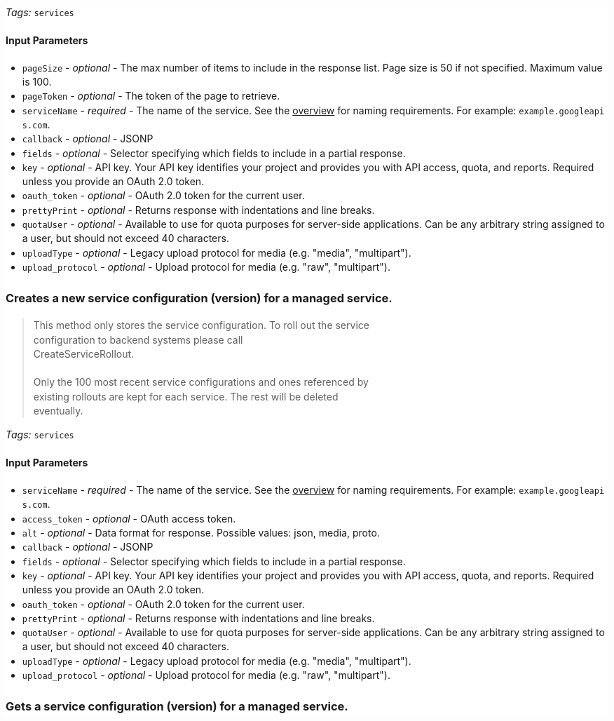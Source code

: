 *Tags:* `services`

#### Input Parameters
* `pageSize` - _optional_ - The max number of items to include in the response list. Page size is 50
if not specified. Maximum value is 100.
* `pageToken` - _optional_ - The token of the page to retrieve.
* `serviceName` - _required_ - The name of the service.  See the [overview](/service-management/overview)
for naming requirements.  For example: `example.googleapis.com`.
* `callback` - _optional_ - JSONP
* `fields` - _optional_ - Selector specifying which fields to include in a partial response.
* `key` - _optional_ - API key. Your API key identifies your project and provides you with API access, quota, and reports. Required unless you provide an OAuth 2.0 token.
* `oauth_token` - _optional_ - OAuth 2.0 token for the current user.
* `prettyPrint` - _optional_ - Returns response with indentations and line breaks.
* `quotaUser` - _optional_ - Available to use for quota purposes for server-side applications. Can be any arbitrary string assigned to a user, but should not exceed 40 characters.
* `uploadType` - _optional_ - Legacy upload protocol for media (e.g. "media", "multipart").
* `upload_protocol` - _optional_ - Upload protocol for media (e.g. "raw", "multipart").

### Creates a new service configuration (version) for a managed service.<br/>
> This method only stores the service configuration. To roll out the service<br/>
> configuration to backend systems please call<br/>
> CreateServiceRollout.<br/>
> <br/>
> Only the 100 most recent service configurations and ones referenced by<br/>
> existing rollouts are kept for each service. The rest will be deleted<br/>
> eventually.

*Tags:* `services`

#### Input Parameters
* `serviceName` - _required_ - The name of the service.  See the [overview](/service-management/overview)
for naming requirements.  For example: `example.googleapis.com`.
* `access_token` - _optional_ - OAuth access token.
* `alt` - _optional_ - Data format for response.
    Possible values: json, media, proto.
* `callback` - _optional_ - JSONP
* `fields` - _optional_ - Selector specifying which fields to include in a partial response.
* `key` - _optional_ - API key. Your API key identifies your project and provides you with API access, quota, and reports. Required unless you provide an OAuth 2.0 token.
* `oauth_token` - _optional_ - OAuth 2.0 token for the current user.
* `prettyPrint` - _optional_ - Returns response with indentations and line breaks.
* `quotaUser` - _optional_ - Available to use for quota purposes for server-side applications. Can be any arbitrary string assigned to a user, but should not exceed 40 characters.
* `uploadType` - _optional_ - Legacy upload protocol for media (e.g. "media", "multipart").
* `upload_protocol` - _optional_ - Upload protocol for media (e.g. "raw", "multipart").

### Gets a service configuration (version) for a managed service.
